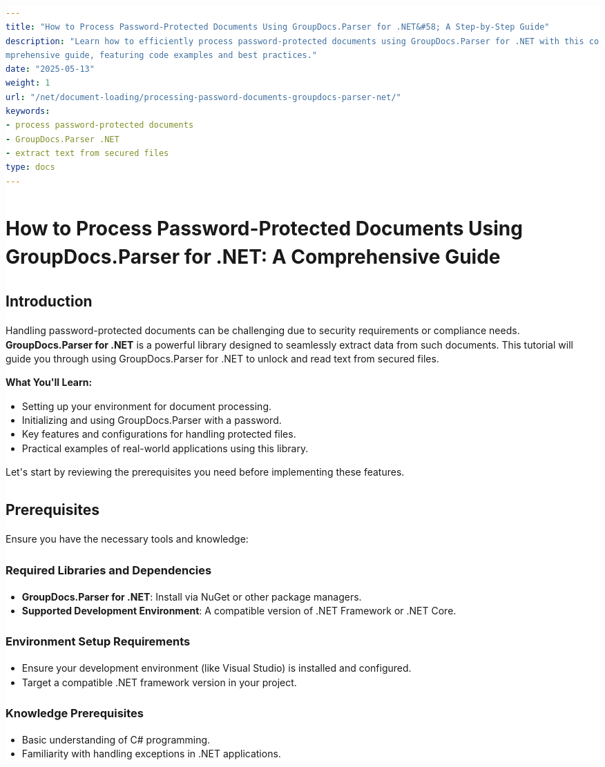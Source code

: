```yaml
---
title: "How to Process Password-Protected Documents Using GroupDocs.Parser for .NET&#58; A Step-by-Step Guide"
description: "Learn how to efficiently process password-protected documents using GroupDocs.Parser for .NET with this comprehensive guide, featuring code examples and best practices."
date: "2025-05-13"
weight: 1
url: "/net/document-loading/processing-password-documents-groupdocs-parser-net/"
keywords:
- process password-protected documents
- GroupDocs.Parser .NET
- extract text from secured files
type: docs
---
```

# How to Process Password-Protected Documents Using GroupDocs.Parser for .NET: A Comprehensive Guide

## Introduction

Handling password-protected documents can be challenging due to security requirements or compliance needs. **GroupDocs.Parser for .NET** is a powerful library designed to seamlessly extract data from such documents. This tutorial will guide you through using GroupDocs.Parser for .NET to unlock and read text from secured files.

**What You'll Learn:**
- Setting up your environment for document processing.
- Initializing and using GroupDocs.Parser with a password.
- Key features and configurations for handling protected files.
- Practical examples of real-world applications using this library.

Let's start by reviewing the prerequisites you need before implementing these features.

## Prerequisites

Ensure you have the necessary tools and knowledge:

### Required Libraries and Dependencies
- **GroupDocs.Parser for .NET**: Install via NuGet or other package managers.
- **Supported Development Environment**: A compatible version of .NET Framework or .NET Core.

### Environment Setup Requirements
- Ensure your development environment (like Visual Studio) is installed and configured.
- Target a compatible .NET framework version in your project.

### Knowledge Prerequisites
- Basic understanding of C# programming.
- Familiarity with handling exceptions in .NET applications.
